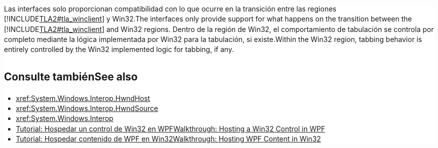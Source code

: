 <span data-ttu-id="48307-228">Las interfaces solo proporcionan compatibilidad con lo que ocurre en la transición entre las regiones [!INCLUDE[TLA2#tla_winclient](../../../../includes/tla2sharptla-winclient-md.md)] y Win32.</span><span class="sxs-lookup"><span data-stu-id="48307-228">The interfaces only provide support for what happens on the transition between the [!INCLUDE[TLA2#tla_winclient](../../../../includes/tla2sharptla-winclient-md.md)] and Win32 regions.</span></span> <span data-ttu-id="48307-229">Dentro de la región de Win32, el comportamiento de tabulación se controla por completo mediante la lógica implementada por Win32 para la tabulación, si existe.</span><span class="sxs-lookup"><span data-stu-id="48307-229">Within the Win32 region, tabbing behavior is entirely controlled by the Win32 implemented logic for tabbing, if any.</span></span>

## <a name="see-also"></a><span data-ttu-id="48307-230">Consulte también</span><span class="sxs-lookup"><span data-stu-id="48307-230">See also</span></span>

- <xref:System.Windows.Interop.HwndHost>
- <xref:System.Windows.Interop.HwndSource>
- <xref:System.Windows.Interop>
- [<span data-ttu-id="48307-231">Tutorial: Hospedar un control de Win32 en WPF</span><span class="sxs-lookup"><span data-stu-id="48307-231">Walkthrough: Hosting a Win32 Control in WPF</span></span>](walkthrough-hosting-a-win32-control-in-wpf.md)
- [<span data-ttu-id="48307-232">Tutorial: Hospedar contenido de WPF en Win32</span><span class="sxs-lookup"><span data-stu-id="48307-232">Walkthrough: Hosting WPF Content in Win32</span></span>](walkthrough-hosting-wpf-content-in-win32.md)
